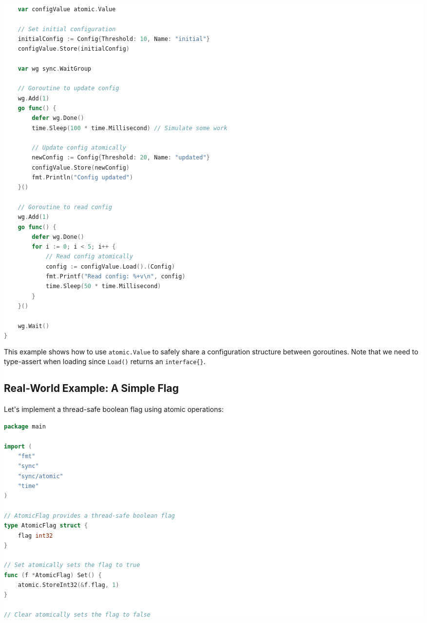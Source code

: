 ```go
    var configValue atomic.Value
  
    // Set initial configuration
    initialConfig := Config{Threshold: 10, Name: "initial"}
    configValue.Store(initialConfig)
  
    var wg sync.WaitGroup
  
    // Goroutine to update config
    wg.Add(1)
    go func() {
        defer wg.Done()
        time.Sleep(100 * time.Millisecond) // Simulate some work
      
        // Update config atomically
        newConfig := Config{Threshold: 20, Name: "updated"}
        configValue.Store(newConfig)
        fmt.Println("Config updated")
    }()
  
    // Goroutine to read config
    wg.Add(1)
    go func() {
        defer wg.Done()
        for i := 0; i < 5; i++ {
            // Read config atomically
            config := configValue.Load().(Config)
            fmt.Printf("Read config: %+v\n", config)
            time.Sleep(50 * time.Millisecond)
        }
    }()
  
    wg.Wait()
}
```

This example shows how to use `atomic.Value` to safely share a configuration structure between goroutines. Note that we need to type-assert when loading since `Load()` returns an `interface{}`.

## Real-World Example: A Simple Flag

Let's implement a thread-safe boolean flag using atomic operations:

```go
package main

import (
    "fmt"
    "sync"
    "sync/atomic"
    "time"
)

// AtomicFlag provides a thread-safe boolean flag
type AtomicFlag struct {
    flag int32
}

// Set atomically sets the flag to true
func (f *AtomicFlag) Set() {
    atomic.StoreInt32(&f.flag, 1)
}

// Clear atomically sets the flag to false
```